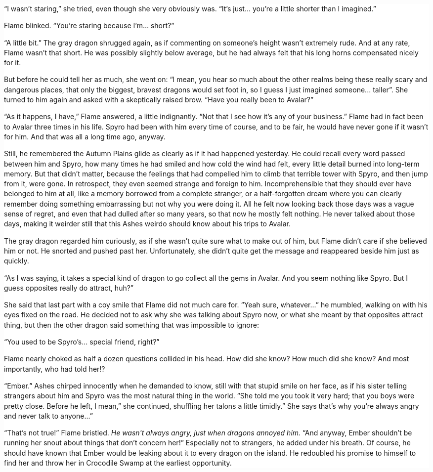 “I wasn’t staring,” she tried, even though she very obviously was. “It’s just... you’re a little shorter than I imagined.”

Flame blinked. “You’re staring because I’m... short?”

“A little bit.” The gray dragon shrugged again, as if commenting on someone’s height wasn’t extremely rude. And at any rate, Flame wasn’t that short. He was possibly slightly below average, but he had always felt that his long horns compensated nicely for it.

But before he could tell her as much, she went on: “I mean, you hear so much about the other realms being these really scary and dangerous places, that only the biggest, bravest dragons would set foot in, so I guess I just imagined someone... taller”. She turned to him again and asked with a skeptically raised brow. “Have you really been to Avalar?”

“As it happens, I have,” Flame answered, a little indignantly. “Not that I see how it’s any of your business.” Flame had in fact been to Avalar three times in his life. Spyro had been with him every time of course, and to be fair, he would have never gone if it wasn’t for him. And that was all a long time ago, anyway.

Still, he remembered the Autumn Plains glide as clearly as if it had happened yesterday. He could recall every word passed between him and Spyro, how many times he had smiled and how cold the wind had felt, every little detail burned into long-term memory. But that didn’t matter, because the feelings that had compelled him to climb that terrible tower with Spyro, and then jump from it, were gone. In retrospect, they even seemed strange and foreign to him. Incomprehensible that they should ever have belonged to him at all, like a memory borrowed from a complete stranger, or a half-forgotten dream where you can clearly remember doing something embarrassing but not why you were doing it. All he felt now looking back those days was a vague sense of regret, and even that had dulled after so many years, so that now he mostly felt nothing. He never talked about those days, making it weirder still that this Ashes weirdo should know about his trips to Avalar.

The gray dragon regarded him curiously, as if she wasn’t quite sure what to make out of him, but Flame didn’t care if she believed him or not. He snorted and pushed past her. Unfortunately, she didn’t quite get the message and reappeared beside him just as quickly.

“As I was saying, it takes a special kind of dragon to go collect all the gems in Avalar. And you seem nothing like Spyro. But I guess opposites really do attract, huh?”

She said that last part with a coy smile that Flame did not much care for. “Yeah sure, whatever...” he mumbled, walking on with his eyes fixed on the road. He decided not to ask why she was talking about Spyro now, or what she meant by that opposites attract thing, but then the other dragon said something that was impossible to ignore:

“You used to be Spyro’s... special friend, right?”

Flame nearly choked as half a dozen questions collided in his head. How did she know? How much did she know? And most importantly, who had told her!?

“Ember.” Ashes chirped innocently when he demanded to know, still with that stupid smile on her face, as if his sister telling strangers about him and Spyro was the most natural thing in the world. “She told me you took it very hard; that you boys were pretty close. Before he left, I mean,” she continued, shuffling her talons a little timidly.” She says that’s why you’re always angry and never talk to anyone...”

“That’s not true!” Flame bristled. *He wasn't always angry, just when dragons annoyed him.* “And anyway, Ember shouldn’t be running her snout about things that don’t concern her!” Especially not to strangers, he added under his breath. Of course, he should have known that Ember would be leaking about it to every dragon on the island. He redoubled his promise to himself to find her and throw her in Crocodile Swamp at the earliest opportunity.

